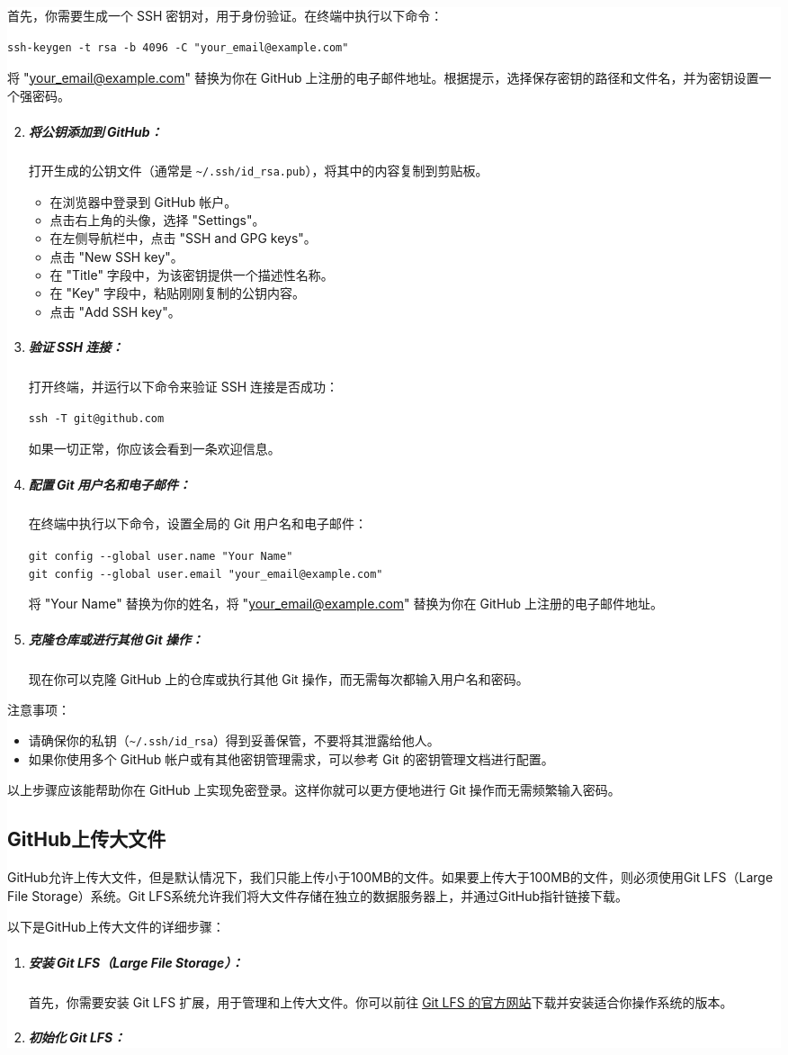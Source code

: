   首先，你需要生成一个 SSH 密钥对，用于身份验证。在终端中执行以下命令：
   
   ```
   ssh-keygen -t rsa -b 4096 -C "your_email@example.com"
   ```
   将 "your_email@example.com" 替换为你在 GitHub 上注册的电子邮件地址。根据提示，选择保存密钥的路径和文件名，并为密钥设置一个强密码。
   
2. ##### 将公钥添加到 GitHub：
   
   打开生成的公钥文件（通常是 `~/.ssh/id_rsa.pub`），将其中的内容复制到剪贴板。
   
   - 在浏览器中登录到 GitHub 帐户。
   - 点击右上角的头像，选择 "Settings"。
   - 在左侧导航栏中，点击 "SSH and GPG keys"。
   - 点击 "New SSH key"。
   - 在 "Title" 字段中，为该密钥提供一个描述性名称。
   - 在 "Key" 字段中，粘贴刚刚复制的公钥内容。
   - 点击 "Add SSH key"。
   
3. ##### 验证 SSH 连接：
   
   打开终端，并运行以下命令来验证 SSH 连接是否成功：
   
   ```
   ssh -T git@github.com
   ```
   如果一切正常，你应该会看到一条欢迎信息。
   
4. ##### 配置 Git 用户名和电子邮件：
   
   在终端中执行以下命令，设置全局的 Git 用户名和电子邮件：
   
   ```
   git config --global user.name "Your Name"
   git config --global user.email "your_email@example.com"
   ```
   将 "Your Name" 替换为你的姓名，将 "your_email@example.com" 替换为你在 GitHub 上注册的电子邮件地址。
   
5. ##### 克隆仓库或进行其他 Git 操作：
   
   现在你可以克隆 GitHub 上的仓库或执行其他 Git 操作，而无需每次都输入用户名和密码。

注意事项：
- 请确保你的私钥（`~/.ssh/id_rsa`）得到妥善保管，不要将其泄露给他人。
- 如果你使用多个 GitHub 帐户或有其他密钥管理需求，可以参考 Git 的密钥管理文档进行配置。

以上步骤应该能帮助你在 GitHub 上实现免密登录。这样你就可以更方便地进行 Git 操作而无需频繁输入密码。

## GitHub上传大文件

GitHub允许上传大文件，但是默认情况下，我们只能上传小于100MB的文件。如果要上传大于100MB的文件，则必须使用Git LFS（Large File Storage）系统。Git LFS系统允许我们将大文件存储在独立的数据服务器上，并通过GitHub指针链接下载。

以下是GitHub上传大文件的详细步骤：

1. ##### 安装 Git LFS（Large File Storage）：
   
   首先，你需要安装 Git LFS 扩展，用于管理和上传大文件。你可以前往 [Git LFS 的官方网站](https://git-lfs.github.com/)下载并安装适合你操作系统的版本。
   
2. ##### 初始化 Git LFS：
   